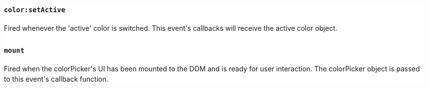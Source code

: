### `color:setActive`

Fired whenever the 'active' color is switched. This event's callbacks will receive the active color object.

### `mount`

Fired when the colorPicker's UI has been mounted to the DOM and is ready for user interaction. The colorPicker object is passed to this event's callback function.